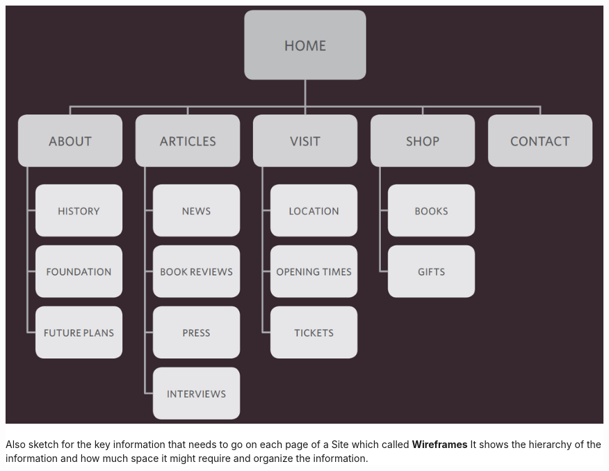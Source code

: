 ![site map](files/site-map.png)

Also sketch for the key information that needs to go on each page of a Site which called **Wireframes** It shows the hierarchy of the information and how much space it might require and organize the information.
